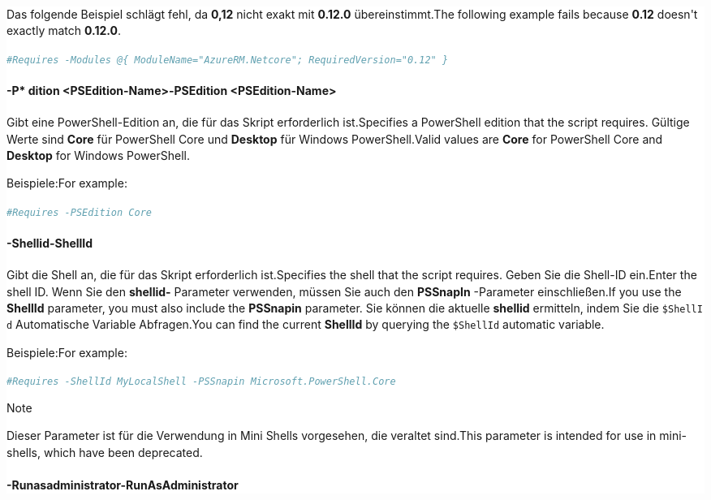 <span data-ttu-id="88d5b-163">Das folgende Beispiel schlägt fehl, da **0,12** nicht exakt mit **0.12.0** übereinstimmt.</span><span class="sxs-lookup"><span data-stu-id="88d5b-163">The following example fails because **0.12** doesn't exactly match **0.12.0**.</span></span>

```powershell
#Requires -Modules @{ ModuleName="AzureRM.Netcore"; RequiredVersion="0.12" }
```

#### <a name="-psedition-psedition-name"></a><span data-ttu-id="88d5b-164">-P\* dition \<PSEdition-Name\></span><span class="sxs-lookup"><span data-stu-id="88d5b-164">-PSEdition \<PSEdition-Name\></span></span>

<span data-ttu-id="88d5b-165">Gibt eine PowerShell-Edition an, die für das Skript erforderlich ist.</span><span class="sxs-lookup"><span data-stu-id="88d5b-165">Specifies a PowerShell edition that the script requires.</span></span> <span data-ttu-id="88d5b-166">Gültige Werte sind **Core** für PowerShell Core und **Desktop** für Windows PowerShell.</span><span class="sxs-lookup"><span data-stu-id="88d5b-166">Valid values are **Core** for PowerShell Core and **Desktop** for Windows PowerShell.</span></span>

<span data-ttu-id="88d5b-167">Beispiele:</span><span class="sxs-lookup"><span data-stu-id="88d5b-167">For example:</span></span>

```powershell
#Requires -PSEdition Core
```

#### <a name="-shellid"></a><span data-ttu-id="88d5b-168">-Shellid</span><span class="sxs-lookup"><span data-stu-id="88d5b-168">-ShellId</span></span>

<span data-ttu-id="88d5b-169">Gibt die Shell an, die für das Skript erforderlich ist.</span><span class="sxs-lookup"><span data-stu-id="88d5b-169">Specifies the shell that the script requires.</span></span> <span data-ttu-id="88d5b-170">Geben Sie die Shell-ID ein.</span><span class="sxs-lookup"><span data-stu-id="88d5b-170">Enter the shell ID.</span></span> <span data-ttu-id="88d5b-171">Wenn Sie den **shellid-** Parameter verwenden, müssen Sie auch den **PSSnapIn** -Parameter einschließen.</span><span class="sxs-lookup"><span data-stu-id="88d5b-171">If you use the **ShellId** parameter, you must also include the **PSSnapin** parameter.</span></span>
<span data-ttu-id="88d5b-172">Sie können die aktuelle **shellid** ermitteln, indem Sie die `$ShellId` Automatische Variable Abfragen.</span><span class="sxs-lookup"><span data-stu-id="88d5b-172">You can find the current **ShellId** by querying the `$ShellId` automatic variable.</span></span>

<span data-ttu-id="88d5b-173">Beispiele:</span><span class="sxs-lookup"><span data-stu-id="88d5b-173">For example:</span></span>

```powershell
#Requires -ShellId MyLocalShell -PSSnapin Microsoft.PowerShell.Core
```

> [!NOTE]
> <span data-ttu-id="88d5b-174">Dieser Parameter ist für die Verwendung in Mini Shells vorgesehen, die veraltet sind.</span><span class="sxs-lookup"><span data-stu-id="88d5b-174">This parameter is intended for use in mini-shells, which have been deprecated.</span></span>

#### <a name="-runasadministrator"></a><span data-ttu-id="88d5b-175">-Runasadministrator</span><span class="sxs-lookup"><span data-stu-id="88d5b-175">-RunAsAdministrator</span></span>
